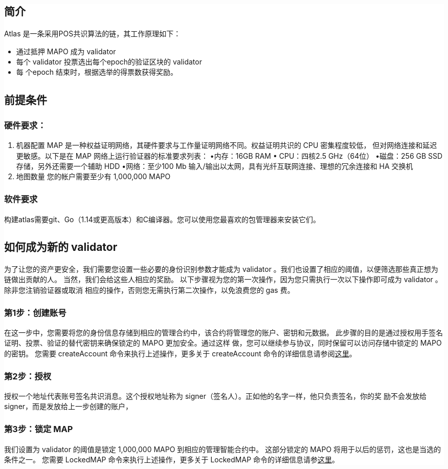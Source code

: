 ## 简介

Atlas 是一条采用POS共识算法的链，其工作原理如下：

- 通过抵押 MAPO 成为 validator
- 每个 validator 投票选出每个epoch的验证区块的 validator
- 每 个epoch 结束时，根据选举的得票数获得奖励。

## 前提条件

### 硬件要求：

1. 机器配置
   MAP 是一种权益证明网络，其硬件要求与工作量证明网络不同。权益证明共识的 CPU 密集程度较低，
   但对网络连接和延迟更敏感。以下是在 MAP 网络上运行验证器的标准要求列表：
   •内存：16GB RAM
   • CPU：四核2.5 GHz（64位）
   •磁盘：256 GB SSD 存储，另外还需要一个辅助 HDD
   •网络：至少100 Mb 输入/输出以太网，具有光纤互联网连接、理想的冗余连接和 HA 交换机
2. 地图数量
   您的帐户需要至少有 1,000,000 MAPO

### 软件要求

构建atlas需要git、Go（1.14或更高版本）和C编译器。您可以使用您最喜欢的包管理器来安装它们。

## 如何成为新的 validator

为了让您的资产更安全，我们需要您设置一些必要的身份识别参数才能成为 validator 。我们也设置了相应的阈值，以便筛选那些真正想为链做出贡献的人。
当然，我们会给这些人相应的奖励。 以下步骤视为您的第一次操作，因为您只需执行一次以下操作即可成为 validator 。除非您注销验证器或取消
相应的操作，否则您无需执行第二次操作，以免浪费您的 gas 费。

### 第1步：创建账号

在这一步中，您需要将您的身份信息存储到相应的管理合约中，该合约将管理您的账户、密钥和元数据。
此步骤的目的是通过授权用手签名证明、投票、验证的替代密钥来确保锁定的 MAPO 更加安全。通过这样
做，您可以继续参与协议，同时保留可以访问存储中锁定的 MAPO 的密钥。
您需要 createAccount 命令来执行上述操作，更多关于 createAccount 命令的详细信息请参阅[这里](/docs/base/mapo-relay-chain/marker/common.md#createaccount)。

### 第2步：授杈

授权一个地址代表账号签名共识消息。这个授权地址称为 signer（签名人）。正如他的名字一样，他只负责签名，你的奖
励不会发放给 signer，而是发放给上一步创建的账户，

### 第3步：锁定 MAP

我们设置为 validator 的阈值是锁定 1,000,000 MAPO 到相应的管理智能合约中。
这部分锁定的 MAPO 将用于以后的惩罚，这也是当选的条件之一。
您需要 LockedMAP 命令来执行上述操作，更多关于 LockedMAP 命令的详细信息请参[这里](/docs/base/mapo-relay-chain/marker/common.md#lockedmap)。
